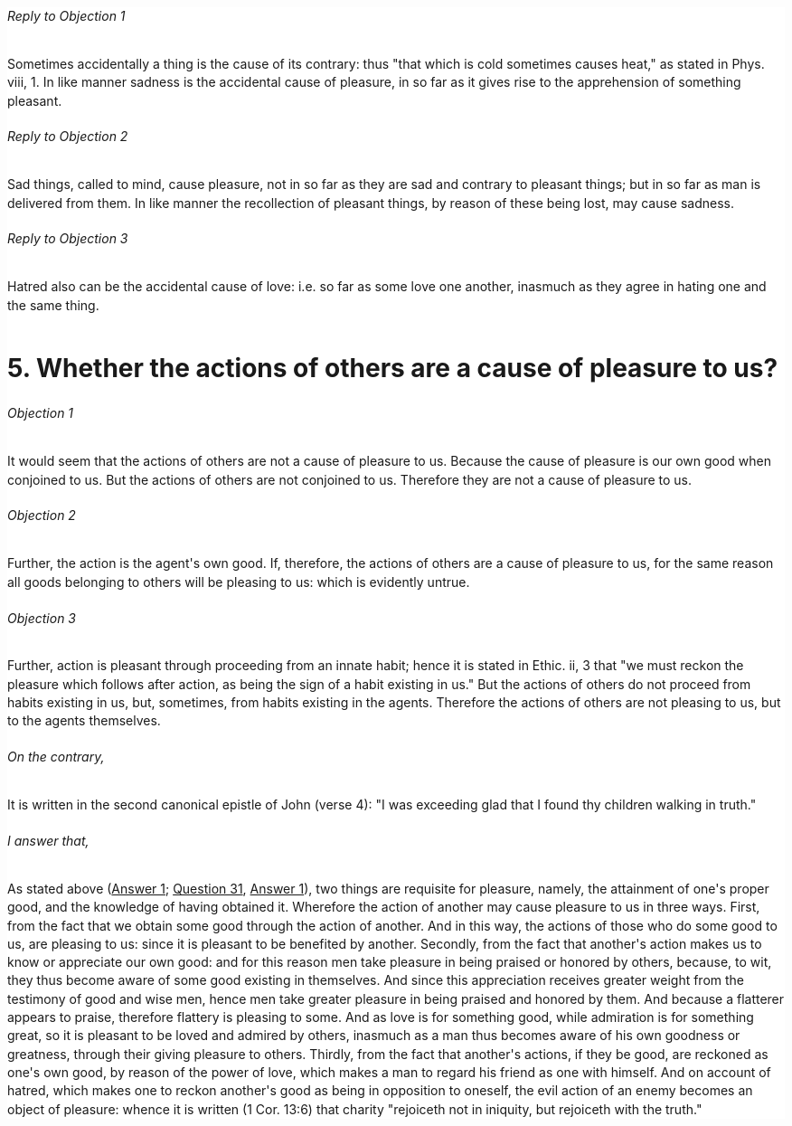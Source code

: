 ###### Reply to Objection 1
Sometimes accidentally a thing is the cause of its contrary: thus "that which is cold sometimes causes heat," as stated in Phys. viii, 1. In like manner sadness is the accidental cause of pleasure, in so far as it gives rise to the apprehension of something pleasant.  

###### Reply to Objection 2
Sad things, called to mind, cause pleasure, not in so far as they are sad and contrary to pleasant things; but in so far as man is delivered from them. In like manner the recollection of pleasant things, by reason of these being lost, may cause sadness.

###### Reply to Objection 3
Hatred also can be the accidental cause of love: i.e. so far as some love one another, inasmuch as they agree in hating one and the same thing.  




# 5. Whether the actions of others are a cause of pleasure to us? 

###### Objection 1
It would seem that the actions of others are not a cause of pleasure to us. Because the cause of pleasure is our own good when conjoined to us. But the actions of others are not conjoined to us. Therefore they are not a cause of pleasure to us.  

###### Objection 2
Further, the action is the agent's own good. If, therefore, the actions of others are a cause of pleasure to us, for the same reason all goods belonging to others will be pleasing to us: which is evidently untrue.  

###### Objection 3
Further, action is pleasant through proceeding from an innate habit; hence it is stated in Ethic. ii, 3 that "we must reckon the pleasure which follows after action, as being the sign of a habit existing in us." But the actions of others do not proceed from habits existing in us, but, sometimes, from habits existing in the agents. Therefore the actions of others are not pleasing to us, but to the agents themselves.  

###### On the contrary,
It is written in the second canonical epistle of John (verse 4): "I was exceeding glad that I found thy children walking in truth."  

###### I answer that,
As stated above ([Answer 1](#1.%20Whether%20operation%20is%20the%20proper%20cause%20of%20pleasure?%20); [Question 31](31.%20Delight%20Considered%20in%20Itself%20(or,%20Pleasure).md), [Answer 1](31.%20Delight%20Considered%20in%20Itself%20(or,%20Pleasure).md#1.%20Whether%20delight%20is%20a%20passion?%20)), two things are requisite for pleasure, namely, the attainment of one's proper good, and the knowledge of having obtained it. Wherefore the action of another may cause pleasure to us in three ways. First, from the fact that we obtain some good through the action of another. And in this way, the actions of those who do some good to us, are pleasing to us: since it is pleasant to be benefited by another. Secondly, from the fact that another's action makes us to know or appreciate our own good: and for this reason men take pleasure in being praised or honored by others, because, to wit, they thus become aware of some good existing in themselves. And since this appreciation receives greater weight from the testimony of good and wise men, hence men take greater pleasure in being praised and honored by them. And because a flatterer appears to praise, therefore flattery is pleasing to some. And as love is for something good, while admiration is for something great, so it is pleasant to be loved and admired by others, inasmuch as a man thus becomes aware of his own goodness or greatness, through their giving pleasure to others. Thirdly, from the fact that another's actions, if they be good, are reckoned as one's own good, by reason of the power of love, which makes a man to regard his friend as one with himself. And on account of hatred, which makes one to reckon another's good as being in opposition to oneself, the evil action of an enemy becomes an object of pleasure: whence it is written (1 Cor. 13:6) that charity "rejoiceth not in iniquity, but rejoiceth with the truth."  
